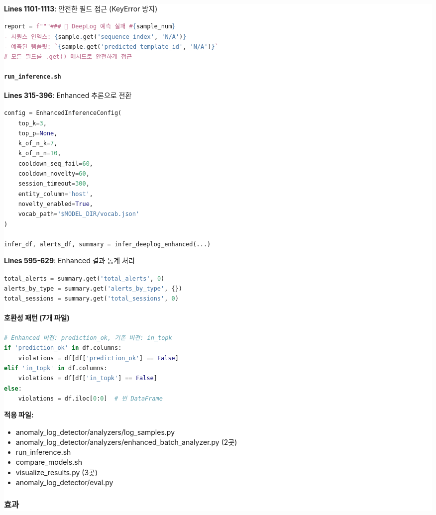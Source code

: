 **Lines 1101-1113**: 안전한 필드 접근 (KeyError 방지)
```python
report = f"""### 🧠 DeepLog 예측 실패 #{sample_num}
- 시퀀스 인덱스: {sample.get('sequence_index', 'N/A')}
- 예측된 템플릿: `{sample.get('predicted_template_id', 'N/A')}`
# 모든 필드를 .get() 메서드로 안전하게 접근
```

#### `run_inference.sh`
**Lines 315-396**: Enhanced 추론으로 전환
```python
config = EnhancedInferenceConfig(
    top_k=3,
    top_p=None,
    k_of_n_k=7,
    k_of_n_n=10,
    cooldown_seq_fail=60,
    cooldown_novelty=60,
    session_timeout=300,
    entity_column='host',
    novelty_enabled=True,
    vocab_path='$MODEL_DIR/vocab.json'
)

infer_df, alerts_df, summary = infer_deeplog_enhanced(...)
```

**Lines 595-629**: Enhanced 결과 통계 처리
```python
total_alerts = summary.get('total_alerts', 0)
alerts_by_type = summary.get('alerts_by_type', {})
total_sessions = summary.get('total_sessions', 0)
```

#### 호환성 패턴 (7개 파일)
```python
# Enhanced 버전: prediction_ok, 기존 버전: in_topk
if 'prediction_ok' in df.columns:
    violations = df[df['prediction_ok'] == False]
elif 'in_topk' in df.columns:
    violations = df[df['in_topk'] == False]
else:
    violations = df.iloc[0:0]  # 빈 DataFrame
```

**적용 파일:**
- anomaly_log_detector/analyzers/log_samples.py
- anomaly_log_detector/analyzers/enhanced_batch_analyzer.py (2곳)
- run_inference.sh
- compare_models.sh
- visualize_results.py (3곳)
- anomaly_log_detector/eval.py

### 효과
